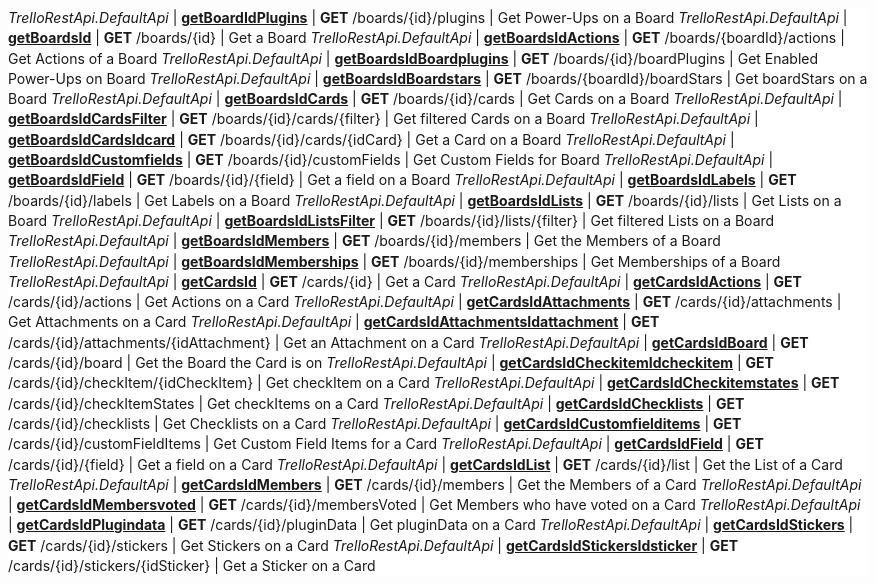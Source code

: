 *TrelloRestApi.DefaultApi* | [**getBoardIdPlugins**](docs/DefaultApi.md#getBoardIdPlugins) | **GET** /boards/{id}/plugins | Get Power-Ups on a Board
*TrelloRestApi.DefaultApi* | [**getBoardsId**](docs/DefaultApi.md#getBoardsId) | **GET** /boards/{id} | Get a Board
*TrelloRestApi.DefaultApi* | [**getBoardsIdActions**](docs/DefaultApi.md#getBoardsIdActions) | **GET** /boards/{boardId}/actions | Get Actions of a Board
*TrelloRestApi.DefaultApi* | [**getBoardsIdBoardplugins**](docs/DefaultApi.md#getBoardsIdBoardplugins) | **GET** /boards/{id}/boardPlugins | Get Enabled Power-Ups on Board
*TrelloRestApi.DefaultApi* | [**getBoardsIdBoardstars**](docs/DefaultApi.md#getBoardsIdBoardstars) | **GET** /boards/{boardId}/boardStars | Get boardStars on a Board
*TrelloRestApi.DefaultApi* | [**getBoardsIdCards**](docs/DefaultApi.md#getBoardsIdCards) | **GET** /boards/{id}/cards | Get Cards on a Board
*TrelloRestApi.DefaultApi* | [**getBoardsIdCardsFilter**](docs/DefaultApi.md#getBoardsIdCardsFilter) | **GET** /boards/{id}/cards/{filter} | Get filtered Cards on a Board
*TrelloRestApi.DefaultApi* | [**getBoardsIdCardsIdcard**](docs/DefaultApi.md#getBoardsIdCardsIdcard) | **GET** /boards/{id}/cards/{idCard} | Get a Card on a Board
*TrelloRestApi.DefaultApi* | [**getBoardsIdCustomfields**](docs/DefaultApi.md#getBoardsIdCustomfields) | **GET** /boards/{id}/customFields | Get Custom Fields for Board
*TrelloRestApi.DefaultApi* | [**getBoardsIdField**](docs/DefaultApi.md#getBoardsIdField) | **GET** /boards/{id}/{field} | Get a field on a Board
*TrelloRestApi.DefaultApi* | [**getBoardsIdLabels**](docs/DefaultApi.md#getBoardsIdLabels) | **GET** /boards/{id}/labels | Get Labels on a Board
*TrelloRestApi.DefaultApi* | [**getBoardsIdLists**](docs/DefaultApi.md#getBoardsIdLists) | **GET** /boards/{id}/lists | Get Lists on a Board
*TrelloRestApi.DefaultApi* | [**getBoardsIdListsFilter**](docs/DefaultApi.md#getBoardsIdListsFilter) | **GET** /boards/{id}/lists/{filter} | Get filtered Lists on a Board
*TrelloRestApi.DefaultApi* | [**getBoardsIdMembers**](docs/DefaultApi.md#getBoardsIdMembers) | **GET** /boards/{id}/members | Get the Members of a Board
*TrelloRestApi.DefaultApi* | [**getBoardsIdMemberships**](docs/DefaultApi.md#getBoardsIdMemberships) | **GET** /boards/{id}/memberships | Get Memberships of a Board
*TrelloRestApi.DefaultApi* | [**getCardsId**](docs/DefaultApi.md#getCardsId) | **GET** /cards/{id} | Get a Card
*TrelloRestApi.DefaultApi* | [**getCardsIdActions**](docs/DefaultApi.md#getCardsIdActions) | **GET** /cards/{id}/actions | Get Actions on a Card
*TrelloRestApi.DefaultApi* | [**getCardsIdAttachments**](docs/DefaultApi.md#getCardsIdAttachments) | **GET** /cards/{id}/attachments | Get Attachments on a Card
*TrelloRestApi.DefaultApi* | [**getCardsIdAttachmentsIdattachment**](docs/DefaultApi.md#getCardsIdAttachmentsIdattachment) | **GET** /cards/{id}/attachments/{idAttachment} | Get an Attachment on a Card
*TrelloRestApi.DefaultApi* | [**getCardsIdBoard**](docs/DefaultApi.md#getCardsIdBoard) | **GET** /cards/{id}/board | Get the Board the Card is on
*TrelloRestApi.DefaultApi* | [**getCardsIdCheckitemIdcheckitem**](docs/DefaultApi.md#getCardsIdCheckitemIdcheckitem) | **GET** /cards/{id}/checkItem/{idCheckItem} | Get checkItem on a Card
*TrelloRestApi.DefaultApi* | [**getCardsIdCheckitemstates**](docs/DefaultApi.md#getCardsIdCheckitemstates) | **GET** /cards/{id}/checkItemStates | Get checkItems on a Card
*TrelloRestApi.DefaultApi* | [**getCardsIdChecklists**](docs/DefaultApi.md#getCardsIdChecklists) | **GET** /cards/{id}/checklists | Get Checklists on a Card
*TrelloRestApi.DefaultApi* | [**getCardsIdCustomfielditems**](docs/DefaultApi.md#getCardsIdCustomfielditems) | **GET** /cards/{id}/customFieldItems | Get Custom Field Items for a Card
*TrelloRestApi.DefaultApi* | [**getCardsIdField**](docs/DefaultApi.md#getCardsIdField) | **GET** /cards/{id}/{field} | Get a field on a Card
*TrelloRestApi.DefaultApi* | [**getCardsIdList**](docs/DefaultApi.md#getCardsIdList) | **GET** /cards/{id}/list | Get the List of a Card
*TrelloRestApi.DefaultApi* | [**getCardsIdMembers**](docs/DefaultApi.md#getCardsIdMembers) | **GET** /cards/{id}/members | Get the Members of a Card
*TrelloRestApi.DefaultApi* | [**getCardsIdMembersvoted**](docs/DefaultApi.md#getCardsIdMembersvoted) | **GET** /cards/{id}/membersVoted | Get Members who have voted on a Card
*TrelloRestApi.DefaultApi* | [**getCardsIdPlugindata**](docs/DefaultApi.md#getCardsIdPlugindata) | **GET** /cards/{id}/pluginData | Get pluginData on a Card
*TrelloRestApi.DefaultApi* | [**getCardsIdStickers**](docs/DefaultApi.md#getCardsIdStickers) | **GET** /cards/{id}/stickers | Get Stickers on a Card
*TrelloRestApi.DefaultApi* | [**getCardsIdStickersIdsticker**](docs/DefaultApi.md#getCardsIdStickersIdsticker) | **GET** /cards/{id}/stickers/{idSticker} | Get a Sticker on a Card